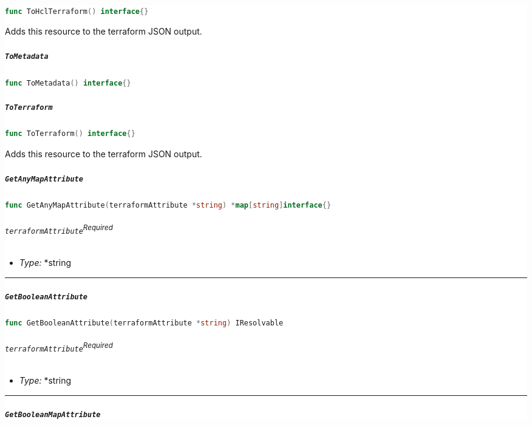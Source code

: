 ```go
func ToHclTerraform() interface{}
```

Adds this resource to the terraform JSON output.

##### `ToMetadata` <a name="ToMetadata" id="@cdktf/provider-boundary.dataBoundaryAccount.DataBoundaryAccount.toMetadata"></a>

```go
func ToMetadata() interface{}
```

##### `ToTerraform` <a name="ToTerraform" id="@cdktf/provider-boundary.dataBoundaryAccount.DataBoundaryAccount.toTerraform"></a>

```go
func ToTerraform() interface{}
```

Adds this resource to the terraform JSON output.

##### `GetAnyMapAttribute` <a name="GetAnyMapAttribute" id="@cdktf/provider-boundary.dataBoundaryAccount.DataBoundaryAccount.getAnyMapAttribute"></a>

```go
func GetAnyMapAttribute(terraformAttribute *string) *map[string]interface{}
```

###### `terraformAttribute`<sup>Required</sup> <a name="terraformAttribute" id="@cdktf/provider-boundary.dataBoundaryAccount.DataBoundaryAccount.getAnyMapAttribute.parameter.terraformAttribute"></a>

- *Type:* *string

---

##### `GetBooleanAttribute` <a name="GetBooleanAttribute" id="@cdktf/provider-boundary.dataBoundaryAccount.DataBoundaryAccount.getBooleanAttribute"></a>

```go
func GetBooleanAttribute(terraformAttribute *string) IResolvable
```

###### `terraformAttribute`<sup>Required</sup> <a name="terraformAttribute" id="@cdktf/provider-boundary.dataBoundaryAccount.DataBoundaryAccount.getBooleanAttribute.parameter.terraformAttribute"></a>

- *Type:* *string

---

##### `GetBooleanMapAttribute` <a name="GetBooleanMapAttribute" id="@cdktf/provider-boundary.dataBoundaryAccount.DataBoundaryAccount.getBooleanMapAttribute"></a>
